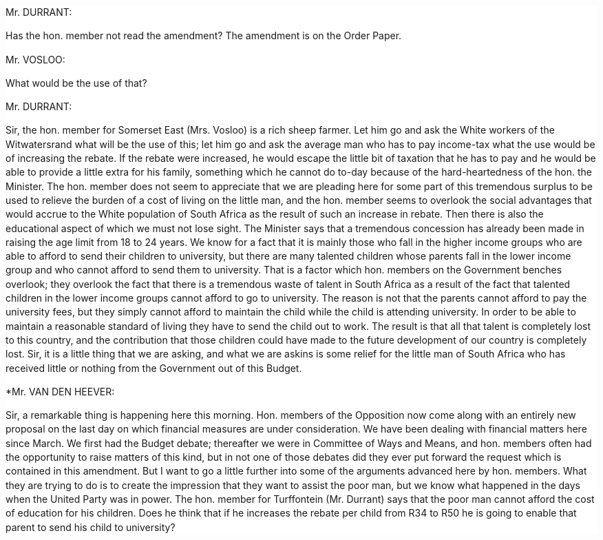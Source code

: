 <from>Mr. <person refersTo="hansard_za">DURRANT</person>:</from>

<p>Has the hon. member not read the amendment? The amendment is on the Order Paper.</p>

</speech>

<speech by="#vosloo">

<from>Mr. <person refersTo="hansard_za">VOSLOO</person>:</from>

<p>What would be the use of that?</p>

</speech>

<speech by="#durrant">

<from>Mr. <person refersTo="hansard_za">DURRANT</person>:</from>

<p>Sir, the hon. member for Somerset East (Mrs. Vosloo) is a rich sheep farmer. Let him go and ask the White workers of the Witwatersrand what will be the use of this; let him go and ask the average man who has to pay income-tax what the use would be of increasing the rebate. If the rebate were increased, he would escape the little bit of taxation that he has to pay and he would be able to provide a little extra for his family, something which he cannot do to-day because of the hard-heartedness of the hon. the Minister. The hon. member does not seem to appreciate that we are pleading here for some part of this tremendous surplus to be used to relieve the burden of a cost of living on the little man, and the hon. member seems to overlook the social advantages that would accrue to the White population of South Africa as the result of such an increase in rebate. Then there is also the educational aspect of which we must not lose sight. The Minister says that a tremendous concession has already been made in raising the age limit from 18 to 24 years. We know for a fact that it is mainly those who fall in the higher income groups who are able to afford to send their children to university, but there are many talented children whose parents fall in the lower income group and who cannot afford to send them to university. That is a factor which hon. members on the Government benches overlook; they overlook the fact that there is a tremendous waste of talent in South Africa as a result of the fact that talented children in the lower income groups cannot afford to go to university. The reason is not that the parents cannot afford to pay the university fees, but they simply cannot afford to maintain the child while the child is attending university. In order to be able to maintain a reasonable standard of living they have to send the child out to work. The result is that all that talent is completely lost to this country, and the contribution that those children could have made to the future development of our country is completely lost. Sir, it is a little thing that we are asking, and what we are askins is some relief for the little man of South Africa who has received little or nothing from the Government out of this Budget.</p>

</speech>

<speech by="#van_den_heever">

<from>*Mr. <person refersTo="hansard_za">VAN DEN HEEVER</person>:</from>

<p>Sir, a remarkable thing is happening here this morning. Hon. members of the Opposition now come along with an entirely new proposal on the last day on which financial measures are under consideration. We have been dealing with financial matters here since March. We first had the Budget debate; thereafter we were in Committee of Ways and Means, and hon. members often had the opportunity to raise matters of this kind, but in not one of those debates did they ever put forward the request which is contained in this amendment. But I want to go a little further into some of the arguments advanced here by hon. members. What they are trying to do is to create the impression that they want to assist the poor man, but we know what happened in the days when the United Party was in power. The hon. member for Turffontein (Mr. Durrant) says that the poor man cannot afford the cost of education for his children. Does he think that if he increases the rebate per child from R34 to R50 he is going to enable that parent to send his child to university?</p>
